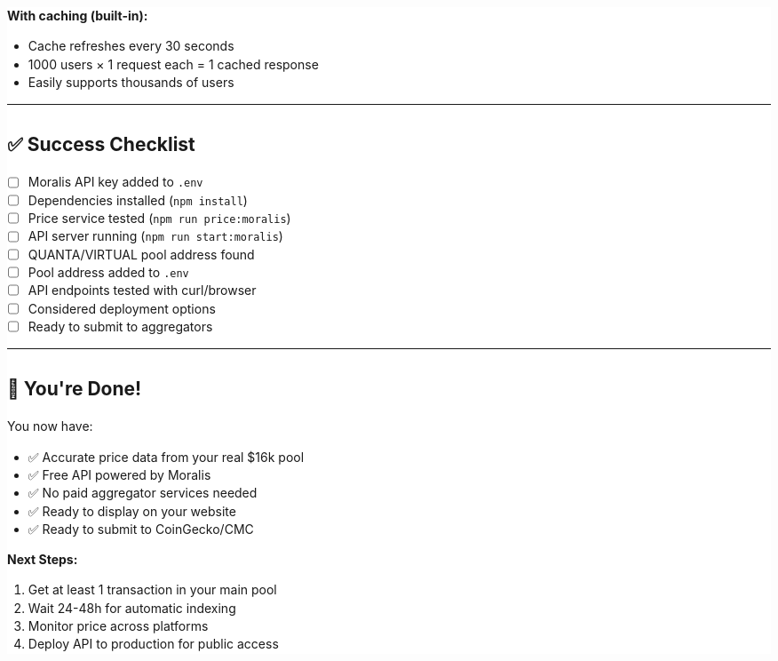**With caching (built-in):**
- Cache refreshes every 30 seconds
- 1000 users × 1 request each = 1 cached response
- Easily supports thousands of users

---

## ✅ Success Checklist

- [ ] Moralis API key added to `.env`
- [ ] Dependencies installed (`npm install`)
- [ ] Price service tested (`npm run price:moralis`)
- [ ] API server running (`npm run start:moralis`)
- [ ] QUANTA/VIRTUAL pool address found
- [ ] Pool address added to `.env`
- [ ] API endpoints tested with curl/browser
- [ ] Considered deployment options
- [ ] Ready to submit to aggregators

---

## 🎉 You're Done!

You now have:
- ✅ Accurate price data from your real $16k pool
- ✅ Free API powered by Moralis
- ✅ No paid aggregator services needed
- ✅ Ready to display on your website
- ✅ Ready to submit to CoinGecko/CMC

**Next Steps:**
1. Get at least 1 transaction in your main pool
2. Wait 24-48h for automatic indexing
3. Monitor price across platforms
4. Deploy API to production for public access
